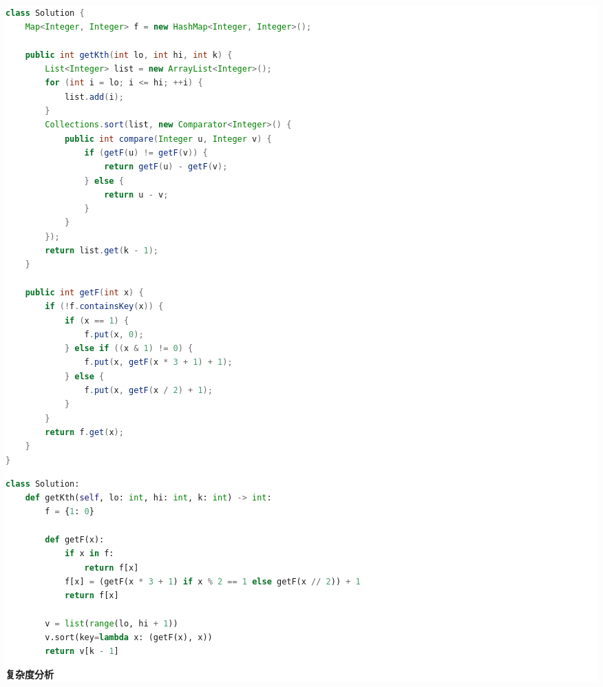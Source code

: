 ```Java [sol2-Java]
class Solution {
    Map<Integer, Integer> f = new HashMap<Integer, Integer>();

    public int getKth(int lo, int hi, int k) {
        List<Integer> list = new ArrayList<Integer>();
        for (int i = lo; i <= hi; ++i) {
            list.add(i);
        }
        Collections.sort(list, new Comparator<Integer>() {
            public int compare(Integer u, Integer v) {
                if (getF(u) != getF(v)) {
                    return getF(u) - getF(v);
                } else {
                    return u - v;
                }
            }
        });
        return list.get(k - 1);
    }

    public int getF(int x) {
        if (!f.containsKey(x)) {
            if (x == 1) {
                f.put(x, 0);
            } else if ((x & 1) != 0) {
                f.put(x, getF(x * 3 + 1) + 1);
            } else {
                f.put(x, getF(x / 2) + 1);
            }
        }
        return f.get(x);
    }
}
```

```python [sol2-Python3]
class Solution:
    def getKth(self, lo: int, hi: int, k: int) -> int:
        f = {1: 0}

        def getF(x):
            if x in f:
                return f[x]
            f[x] = (getF(x * 3 + 1) if x % 2 == 1 else getF(x // 2)) + 1
            return f[x]
        
        v = list(range(lo, hi + 1))
        v.sort(key=lambda x: (getF(x), x))
        return v[k - 1]
```

**复杂度分析**
